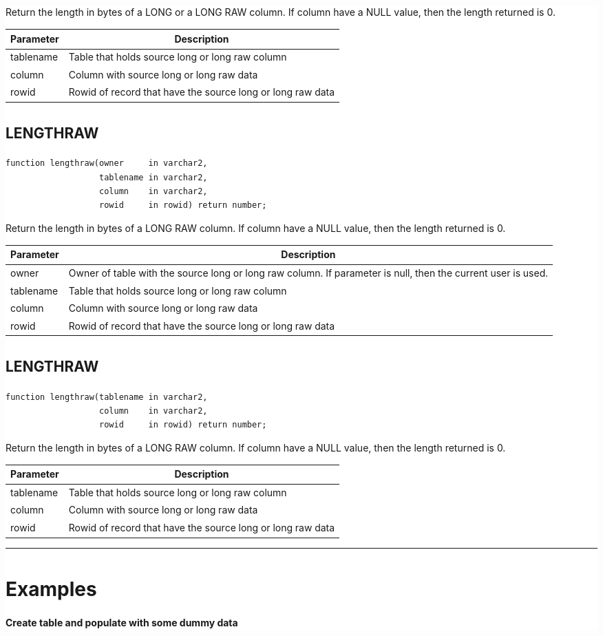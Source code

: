 Return the length in bytes of a LONG or a LONG RAW column. If column have a NULL value, then the length returned is 0.

|Parameter| Description
|--|--|
|tablename| Table that holds source long or long raw column |
| column | Column with source long or long raw data |
| rowid | Rowid of record that have the source long or long raw data

## LENGTHRAW

    function lengthraw(owner     in varchar2,
                       tablename in varchar2,
                       column    in varchar2,
                       rowid     in rowid) return number;

Return the length in bytes of a LONG RAW column. If column have a NULL value, then the length returned is 0.

|Parameter| Description
|--|--|
|owner|  Owner of table with the source long or long raw column. If parameter is null, then the current user is used. |
|tablename| Table that holds source long or long raw column |
| column | Column with source long or long raw data |
| rowid | Rowid of record that have the source long or long raw data

## LENGTHRAW

    function lengthraw(tablename in varchar2,
                       column    in varchar2,
                       rowid     in rowid) return number;

Return the length in bytes of a LONG RAW column. If column have a NULL value, then the length returned is 0.

|Parameter| Description
|--|--|
|tablename| Table that holds source long or long raw column |
| column | Column with source long or long raw data |
| rowid | Rowid of record that have the source long or long raw data

---
# Examples

**Create table and populate with some dummy data**
